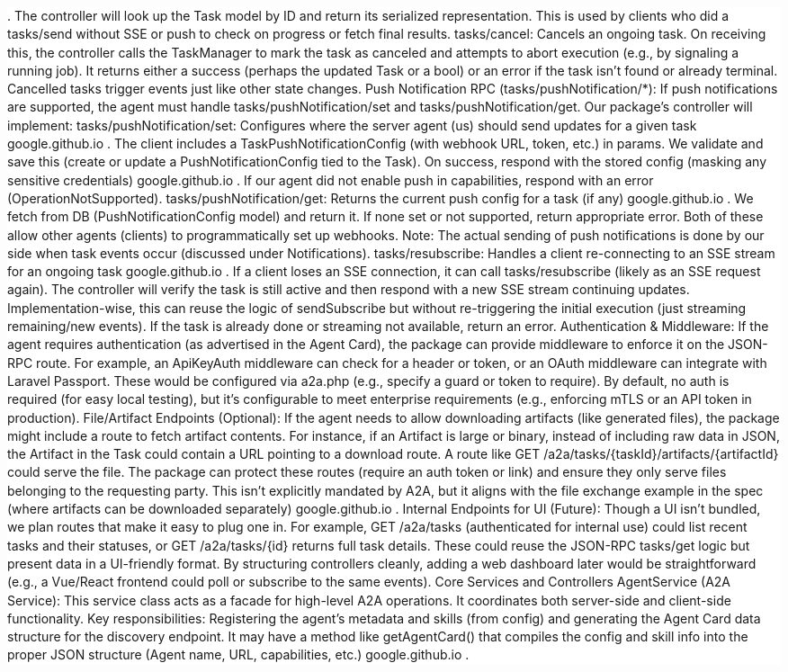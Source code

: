 . The controller will look up the Task model by ID and return its serialized representation. This is used by clients who did a tasks/send without SSE or push to check on progress or fetch final results.
tasks/cancel: Cancels an ongoing task. On receiving this, the controller calls the TaskManager to mark the task as canceled and attempts to abort execution (e.g., by signaling a running job). It returns either a success (perhaps the updated Task or a bool) or an error if the task isn’t found or already terminal. Cancelled tasks trigger events just like other state changes.
Push Notification RPC (tasks/pushNotification/*): If push notifications are supported, the agent must handle tasks/pushNotification/set and tasks/pushNotification/get. Our package’s controller will implement:
tasks/pushNotification/set: Configures where the server agent (us) should send updates for a given task
google.github.io
. The client includes a TaskPushNotificationConfig (with webhook URL, token, etc.) in params. We validate and save this (create or update a PushNotificationConfig tied to the Task). On success, respond with the stored config (masking any sensitive credentials)
google.github.io
. If our agent did not enable push in capabilities, respond with an error (OperationNotSupported).
tasks/pushNotification/get: Returns the current push config for a task (if any)
google.github.io
. We fetch from DB (PushNotificationConfig model) and return it. If none set or not supported, return appropriate error.
Both of these allow other agents (clients) to programmatically set up webhooks. Note: The actual sending of push notifications is done by our side when task events occur (discussed under Notifications).
tasks/resubscribe: Handles a client re-connecting to an SSE stream for an ongoing task
google.github.io
. If a client loses an SSE connection, it can call tasks/resubscribe (likely as an SSE request again). The controller will verify the task is still active and then respond with a new SSE stream continuing updates. Implementation-wise, this can reuse the logic of sendSubscribe but without re-triggering the initial execution (just streaming remaining/new events). If the task is already done or streaming not available, return an error.
Authentication & Middleware: If the agent requires authentication (as advertised in the Agent Card), the package can provide middleware to enforce it on the JSON-RPC route. For example, an ApiKeyAuth middleware can check for a header or token, or an OAuth middleware can integrate with Laravel Passport. These would be configured via a2a.php (e.g., specify a guard or token to require). By default, no auth is required (for easy local testing), but it’s configurable to meet enterprise requirements (e.g., enforcing mTLS or an API token in production).
File/Artifact Endpoints (Optional): If the agent needs to allow downloading artifacts (like generated files), the package might include a route to fetch artifact contents. For instance, if an Artifact is large or binary, instead of including raw data in JSON, the Artifact in the Task could contain a URL pointing to a download route. A route like GET /a2a/tasks/{taskId}/artifacts/{artifactId} could serve the file. The package can protect these routes (require an auth token or link) and ensure they only serve files belonging to the requesting party. This isn’t explicitly mandated by A2A, but it aligns with the file exchange example in the spec (where artifacts can be downloaded separately)
google.github.io
.
Internal Endpoints for UI (Future): Though a UI isn’t bundled, we plan routes that make it easy to plug one in. For example, GET /a2a/tasks (authenticated for internal use) could list recent tasks and their statuses, or GET /a2a/tasks/{id} returns full task details. These could reuse the JSON-RPC tasks/get logic but present data in a UI-friendly format. By structuring controllers cleanly, adding a web dashboard later would be straightforward (e.g., a Vue/React frontend could poll or subscribe to the same events).
Core Services and Controllers
AgentService (A2A Service): This service class acts as a facade for high-level A2A operations. It coordinates both server-side and client-side functionality. Key responsibilities:
Registering the agent’s metadata and skills (from config) and generating the Agent Card data structure for the discovery endpoint. It may have a method like getAgentCard() that compiles the config and skill info into the proper JSON structure (Agent name, URL, capabilities, etc.)
google.github.io
.